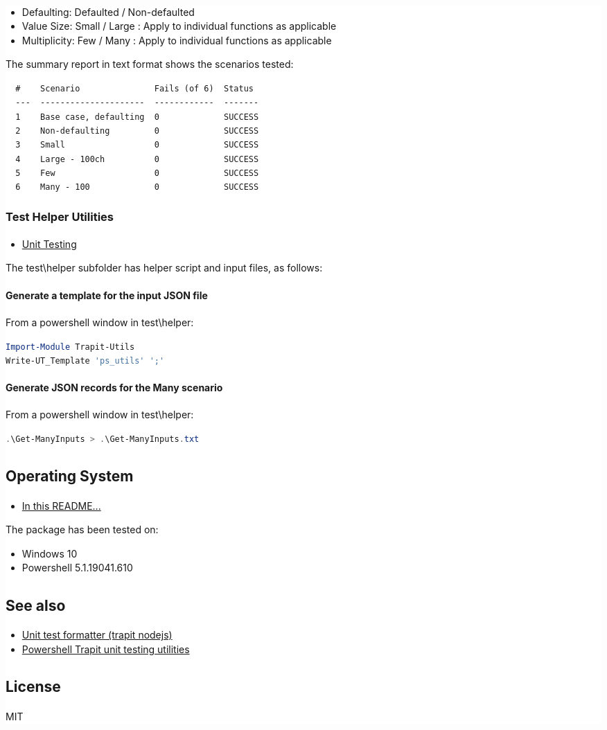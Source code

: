 - Defaulting: Defaulted / Non-defaulted
- Value Size: Small / Large : Apply to individual functions as applicable
- Multiplicity: Few / Many : Apply to individual functions as applicable

The summary report in text format shows the scenarios tested:

      #    Scenario               Fails (of 6)  Status 
      ---  ---------------------  ------------  -------
      1    Base case, defaulting  0             SUCCESS
      2    Non-defaulting         0             SUCCESS
      3    Small                  0             SUCCESS
      4    Large - 100ch          0             SUCCESS
      5    Few                    0             SUCCESS
      6    Many - 100             0             SUCCESS

### Test Helper Utilities
- [Unit Testing](https://github.com/BrenPatF/powershell_utils/blob/master/Utils/README_Utils.md#unit-testing)

The test\helper subfolder has helper script and input files, as follows:
#### Generate a template for the input JSON file
From a powershell window in test\helper:
```powershell
Import-Module Trapit-Utils
Write-UT_Template 'ps_utils' ';'
```
#### Generate JSON records for the Many scenario
From a powershell window in test\helper:
```powershell
.\Get-ManyInputs > .\Get-ManyInputs.txt
```

## Operating System
- [In this README...](https://github.com/BrenPatF/powershell_utils/blob/master/Utils/README_Utils.md#in-this-readme)

The package has been tested on:

- Windows 10
- Powershell 5.1.19041.610

## See also
- [Unit test formatter (trapit nodejs)](https://github.com/BrenPatF/trapit_nodejs_tester)
- [Powershell Trapit unit testing utilities](https://github.com/BrenPatF/powershell_utils/trapit-utils)

## License
MIT
